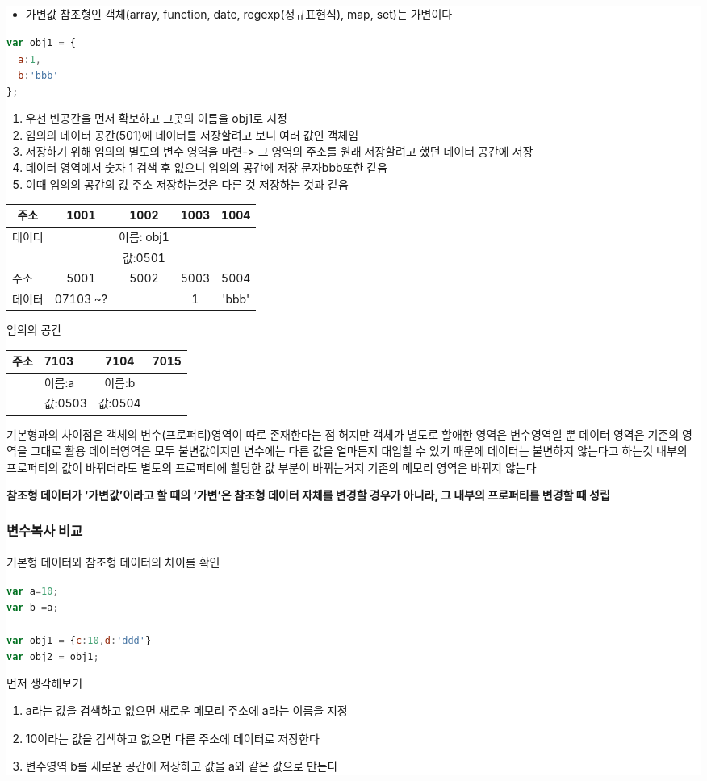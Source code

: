 - 가변값
참조형인 객체(array, function, date, regexp(정규표현식), map, set)는 가변이다 

```javascript
var obj1 = {
  a:1,
  b:'bbb'
};
```
1. 우선 빈공간을 먼저 확보하고 그곳의 이름을 obj1로 지정
2. 임의의 데이터 공간(501)에 데이터를 저장할려고 보니 여러 값인 객체임
3. 저장하기 위해 임의의 별도의 변수 영역을 마련-> 그 영역의 주소를 원래 저장할려고 했던 데이터 공간에 저장
4. 데이터 영역에서 숫자 1 검색 후 없으니 임의의 공간에 저장 문자bbb또한 같음
5. 이때 임의의 공간의 값 주소 저장하는것은 다른 것 저장하는 것과 같음

|주소|1001|1002|1003|1004|
|---|:---:|:---:|:---:|:--:|
|데이터||이름: obj1||
|||값:0501||
|주소|5001|5002|5003|5004
|데이터|07103 ~?||1|'bbb'|

임의의 공간

|주소|7103|7104|7015|
|---|:---|:---:|---:|
||이름:a|이름:b||
||값:0503|값:0504

기본형과의 차이점은 객체의 변수(프로퍼티)영역이 따로 존재한다는 점
허지만 객체가 별도로 할애한 영역은 변수영역일 뿐 데이터 영역은 기존의 영역을 그대로 활용
데이터영역은 모두 불변값이지만 변수에는 다른 값을 얼마든지 대입할 수 있기 때문에 데이터는 불변하지 않는다고 하는것
내부의 프로퍼티의 값이 바뀌더라도 별도의 프로퍼티에 할당한 값 부분이 바뀌는거지 기존의 메모리 영역은 바뀌지 않는다 

**참조형 데이터가 ‘가변값’이라고 할 때의 ‘가변’은 참조형 데이터 자체를 변경할 경우가 아니라, 그 내부의 프로퍼티를 변경할 때 성립**

### 변수복사 비교
기본형 데이터와 참조형 데이터의 차이를 확인
```javascript
var a=10;
var b =a;

var obj1 = {c:10,d:'ddd'}
var obj2 = obj1;
```
먼저 생각해보기
1. a라는 값을 검색하고 없으면 새로운 메모리 주소에 a라는 이름을 지정

2. 10이라는 값을 검색하고 없으면 다른 주소에 데이터로 저장한다

3. 변수영역 b를 새로운 공간에 저장하고 값을 a와 같은 값으로 만든다
